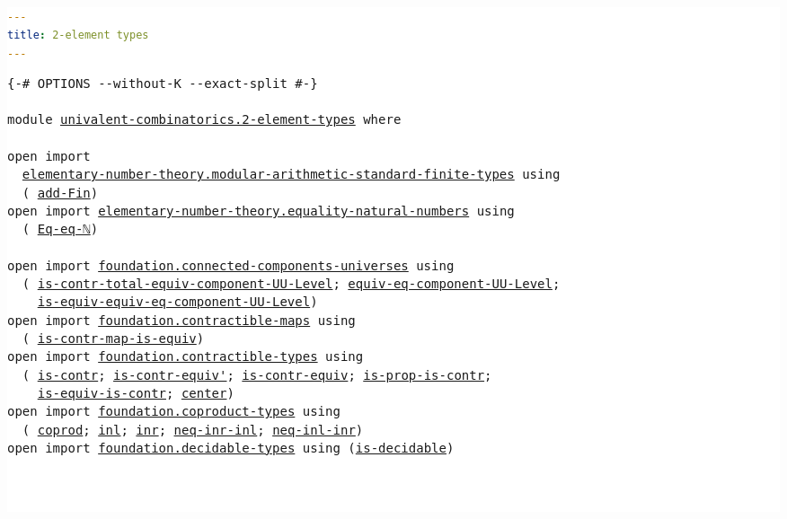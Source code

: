 ```yaml
---
title: 2-element types
---
```


<pre class="Agda"><a id="41" class="Symbol">{-#</a> <a id="45" class="Keyword">OPTIONS</a> <a id="53" class="Pragma">--without-K</a> <a id="65" class="Pragma">--exact-split</a> <a id="79" class="Symbol">#-}</a>

<a id="84" class="Keyword">module</a> <a id="91" href="univalent-combinatorics.2-element-types.html" class="Module">univalent-combinatorics.2-element-types</a> <a id="131" class="Keyword">where</a>

<a id="138" class="Keyword">open</a> <a id="143" class="Keyword">import</a>
  <a id="152" href="elementary-number-theory.modular-arithmetic-standard-finite-types.html" class="Module">elementary-number-theory.modular-arithmetic-standard-finite-types</a> <a id="218" class="Keyword">using</a>
  <a id="226" class="Symbol">(</a> <a id="228" href="elementary-number-theory.modular-arithmetic-standard-finite-types.html#6155" class="Function">add-Fin</a><a id="235" class="Symbol">)</a>
<a id="237" class="Keyword">open</a> <a id="242" class="Keyword">import</a> <a id="249" href="elementary-number-theory.equality-natural-numbers.html" class="Module">elementary-number-theory.equality-natural-numbers</a> <a id="299" class="Keyword">using</a>
  <a id="307" class="Symbol">(</a> <a id="309" href="elementary-number-theory.equality-natural-numbers.html#2029" class="Function">Eq-eq-ℕ</a><a id="316" class="Symbol">)</a>

<a id="319" class="Keyword">open</a> <a id="324" class="Keyword">import</a> <a id="331" href="foundation.connected-components-universes.html" class="Module">foundation.connected-components-universes</a> <a id="373" class="Keyword">using</a>
  <a id="381" class="Symbol">(</a> <a id="383" href="foundation.connected-components-universes.html#3388" class="Function">is-contr-total-equiv-component-UU-Level</a><a id="422" class="Symbol">;</a> <a id="424" href="foundation.connected-components-universes.html#3167" class="Function">equiv-eq-component-UU-Level</a><a id="451" class="Symbol">;</a>
    <a id="457" href="foundation.connected-components-universes.html#3844" class="Function">is-equiv-equiv-eq-component-UU-Level</a><a id="493" class="Symbol">)</a>
<a id="495" class="Keyword">open</a> <a id="500" class="Keyword">import</a> <a id="507" href="foundation.contractible-maps.html" class="Module">foundation.contractible-maps</a> <a id="536" class="Keyword">using</a>
  <a id="544" class="Symbol">(</a> <a id="546" href="foundation-core.contractible-maps.html#3850" class="Function">is-contr-map-is-equiv</a><a id="567" class="Symbol">)</a>
<a id="569" class="Keyword">open</a> <a id="574" class="Keyword">import</a> <a id="581" href="foundation.contractible-types.html" class="Module">foundation.contractible-types</a> <a id="611" class="Keyword">using</a>
  <a id="619" class="Symbol">(</a> <a id="621" href="foundation-core.contractible-types.html#925" class="Function">is-contr</a><a id="629" class="Symbol">;</a> <a id="631" href="foundation-core.contractible-types.html#3739" class="Function">is-contr-equiv&#39;</a><a id="646" class="Symbol">;</a> <a id="648" href="foundation-core.contractible-types.html#3230" class="Function">is-contr-equiv</a><a id="662" class="Symbol">;</a> <a id="664" href="foundation-core.contractible-types.html#6546" class="Function">is-prop-is-contr</a><a id="680" class="Symbol">;</a>
    <a id="686" href="foundation-core.contractible-types.html#3973" class="Function">is-equiv-is-contr</a><a id="703" class="Symbol">;</a> <a id="705" href="foundation-core.contractible-types.html#1018" class="Function">center</a><a id="711" class="Symbol">)</a>
<a id="713" class="Keyword">open</a> <a id="718" class="Keyword">import</a> <a id="725" href="foundation.coproduct-types.html" class="Module">foundation.coproduct-types</a> <a id="752" class="Keyword">using</a>
  <a id="760" class="Symbol">(</a> <a id="762" href="foundation.coproduct-types.html#1168" class="Datatype">coprod</a><a id="768" class="Symbol">;</a> <a id="770" href="foundation.coproduct-types.html#1239" class="InductiveConstructor">inl</a><a id="773" class="Symbol">;</a> <a id="775" href="foundation.coproduct-types.html#1262" class="InductiveConstructor">inr</a><a id="778" class="Symbol">;</a> <a id="780" href="foundation.coproduct-types.html#2425" class="Function">neq-inr-inl</a><a id="791" class="Symbol">;</a> <a id="793" href="foundation.coproduct-types.html#2350" class="Function">neq-inl-inr</a><a id="804" class="Symbol">)</a>
<a id="806" class="Keyword">open</a> <a id="811" class="Keyword">import</a> <a id="818" href="foundation.decidable-types.html" class="Module">foundation.decidable-types</a> <a id="845" class="Keyword">using</a> <a id="851" class="Symbol">(</a><a id="852" href="foundation.decidable-types.html#1828" class="Function">is-decidable</a><a id="864" class="Symbol">)</a>